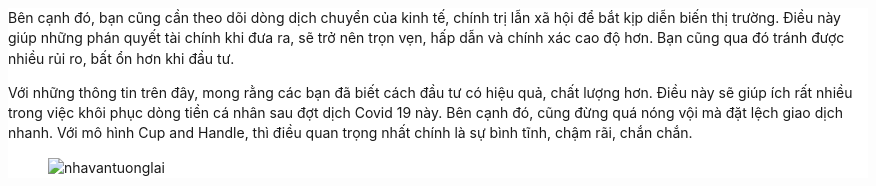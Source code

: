 Bên cạnh đó, bạn cũng cần theo dõi dòng dịch chuyển của kinh tế, chính trị lẫn xã hội để bắt kịp diễn biến thị trường. Điều này giúp những phán quyết tài chính khi đưa ra, sẽ trở nên trọn vẹn, hấp dẫn và chính xác cao độ hơn. Bạn cũng qua đó tránh được nhiều rủi ro, bất ổn hơn khi đầu tư.

Với những thông tin trên đây, mong rằng các bạn đã biết cách đầu tư có hiệu quả, chất lượng hơn. Điều này sẽ giúp ích rất nhiều trong việc khôi phục dòng tiền cá nhân sau đợt dịch Covid 19 này. Bên cạnh đó, cũng đừng quá nóng vội mà đặt lệch giao dịch nhanh. Với mô hình Cup and Handle, thì điều quan trọng nhất chính là sự bình tĩnh, chậm rãi, chắn chắn.

<figure><img src="https://banmaixanh.org/image/cover/001-281.jpg" alt="nhavantuonglai" title="nhavantuonglai" height=100% width=100%><figcaption><p></p></figcaption></figure>